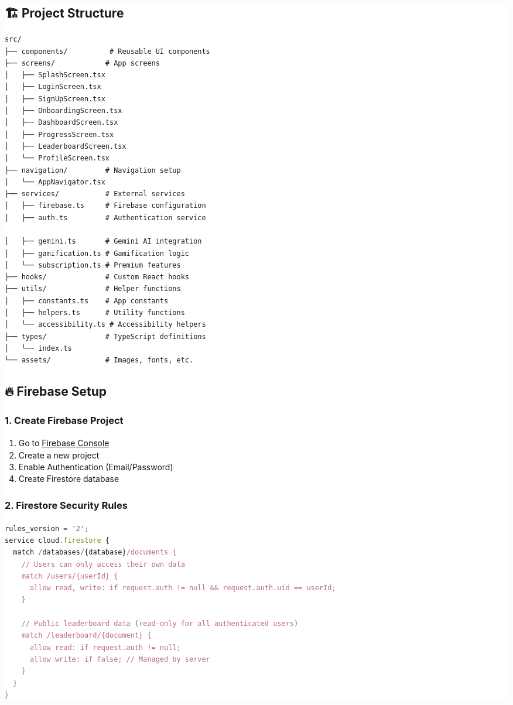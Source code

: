 ## 🏗️ Project Structure

```
src/
├── components/          # Reusable UI components
├── screens/            # App screens
│   ├── SplashScreen.tsx
│   ├── LoginScreen.tsx
│   ├── SignUpScreen.tsx
│   ├── OnboardingScreen.tsx
│   ├── DashboardScreen.tsx
│   ├── ProgressScreen.tsx
│   ├── LeaderboardScreen.tsx
│   └── ProfileScreen.tsx
├── navigation/         # Navigation setup
│   └── AppNavigator.tsx
├── services/           # External services
│   ├── firebase.ts     # Firebase configuration
│   ├── auth.ts         # Authentication service

│   ├── gemini.ts       # Gemini AI integration
│   ├── gamification.ts # Gamification logic
│   └── subscription.ts # Premium features
├── hooks/              # Custom React hooks
├── utils/              # Helper functions
│   ├── constants.ts    # App constants
│   ├── helpers.ts      # Utility functions
│   └── accessibility.ts # Accessibility helpers
├── types/              # TypeScript definitions
│   └── index.ts
└── assets/             # Images, fonts, etc.
```

## 🔥 Firebase Setup

### 1. Create Firebase Project
1. Go to [Firebase Console](https://console.firebase.google.com)
2. Create a new project
3. Enable Authentication (Email/Password)
4. Create Firestore database

### 2. Firestore Security Rules
```javascript
rules_version = '2';
service cloud.firestore {
  match /databases/{database}/documents {
    // Users can only access their own data
    match /users/{userId} {
      allow read, write: if request.auth != null && request.auth.uid == userId;
    }
    
    // Public leaderboard data (read-only for all authenticated users)
    match /leaderboard/{document} {
      allow read: if request.auth != null;
      allow write: if false; // Managed by server
    }
  }
}
```
